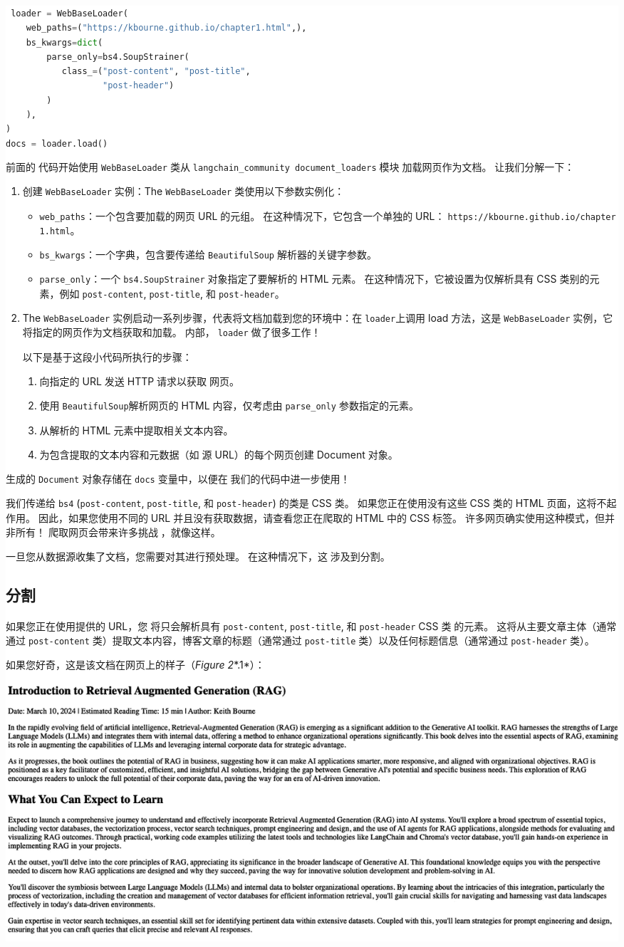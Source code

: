 ```py
 loader = WebBaseLoader(
    web_paths=("https://kbourne.github.io/chapter1.html",),
    bs_kwargs=dict(
        parse_only=bs4.SoupStrainer(
           class_=("post-content", "post-title",
                   "post-header")
        )
    ),
)
docs = loader.load()
```

前面的 代码开始使用 `WebBaseLoader` 类从 `langchain_community document_loaders` 模块 加载网页作为文档。 让我们分解一下：

1.  创建 `WebBaseLoader` 实例：The `WebBaseLoader` 类使用以下参数实例化：

    +   `web_paths`：一个包含要加载的网页 URL 的元组。 在这种情况下，它包含一个单独的 URL： `https://kbourne.github.io/chapter1.html`。

    +   `bs_kwargs`：一个字典，包含要传递给 `BeautifulSoup` 解析器的关键字参数。

    +   `parse_only`：一个 `bs4.SoupStrainer` 对象指定了要解析的 HTML 元素。 在这种情况下，它被设置为仅解析具有 CSS 类别的元素，例如 `post-content`, `post-title`, 和 `post-header`。

1.  The `WebBaseLoader` 实例启动一系列步骤，代表将文档加载到您的环境中：在 `loader`上调用 load 方法，这是 `WebBaseLoader` 实例，它将指定的网页作为文档获取和加载。 内部， `loader` 做了很多工作！

    以下是基于这段小代码所执行的步骤：

    1.  向指定的 URL 发送 HTTP 请求以获取 网页。

    1.  使用 `BeautifulSoup`解析网页的 HTML 内容，仅考虑由 `parse_only` 参数指定的元素。

    1.  从解析的 HTML 元素中提取相关文本内容。

    1.  为包含提取的文本内容和元数据（如 源 URL）的每个网页创建 Document 对象。

生成的 `Document` 对象存储在 `docs` 变量中，以便在 我们的代码中进一步使用！

我们传递给 `bs4` (`post-content`, `post-title`, 和 `post-header`) 的类是 CSS 类。 如果您正在使用没有这些 CSS 类的 HTML 页面，这将不起作用。 因此，如果您使用不同的 URL 并且没有获取数据，请查看您正在爬取的 HTML 中的 CSS 标签。 许多网页确实使用这种模式，但并非所有！ 爬取网页会带来许多挑战 ，就像这样。

一旦您从数据源收集了文档，您需要对其进行预处理。 在这种情况下，这 涉及到分割。

## 分割

如果您正在使用提供的 URL，您 将只会解析具有 `post-content`, `post-title`, 和 `post-header` CSS 类 的元素。 这将从主要文章主体（通常通过 `post-content` 类）提取文本内容，博客文章的标题（通常通过 `post-title` 类）以及任何标题信息（通常通过 `post-header` 类）。

如果您好奇，这是该文档在网页上的样子（*Figure 2**.1*）：

![Figure 2.1 – A web page that we will process](img/B22475_02_01.jpg)
